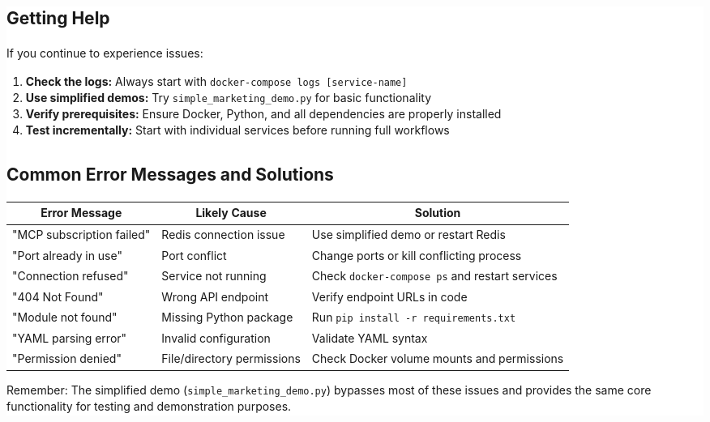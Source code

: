 ## Getting Help

If you continue to experience issues:

1. **Check the logs:** Always start with `docker-compose logs [service-name]`
2. **Use simplified demos:** Try `simple_marketing_demo.py` for basic functionality
3. **Verify prerequisites:** Ensure Docker, Python, and all dependencies are properly installed
4. **Test incrementally:** Start with individual services before running full workflows

## Common Error Messages and Solutions

| Error Message | Likely Cause | Solution |
|---------------|--------------|----------|
| "MCP subscription failed" | Redis connection issue | Use simplified demo or restart Redis |
| "Port already in use" | Port conflict | Change ports or kill conflicting process |
| "Connection refused" | Service not running | Check `docker-compose ps` and restart services |
| "404 Not Found" | Wrong API endpoint | Verify endpoint URLs in code |
| "Module not found" | Missing Python package | Run `pip install -r requirements.txt` |
| "YAML parsing error" | Invalid configuration | Validate YAML syntax |
| "Permission denied" | File/directory permissions | Check Docker volume mounts and permissions |

Remember: The simplified demo (`simple_marketing_demo.py`) bypasses most of these issues and provides the same core functionality for testing and demonstration purposes.